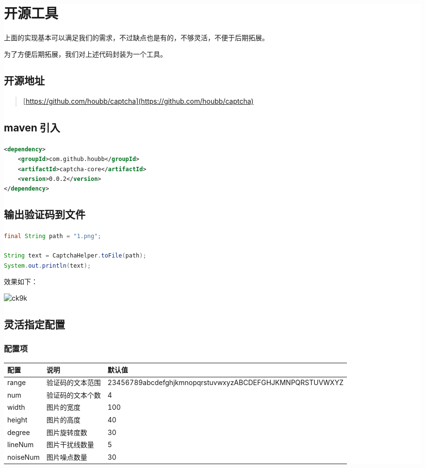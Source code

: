 # 开源工具

上面的实现基本可以满足我们的需求，不过缺点也是有的，不够灵活，不便于后期拓展。

为了方便后期拓展，我们对上述代码封装为一个工具。

## 开源地址

> [https://github.com/houbb/captcha](https://github.com/houbb/captcha)

## maven 引入

```xml
<dependency>
    <groupId>com.github.houbb</groupId>
    <artifactId>captcha-core</artifactId>
    <version>0.0.2</version>
</dependency>
```

## 输出验证码到文件

```java
final String path = "1.png";

String text = CaptchaHelper.toFile(path);
System.out.println(text);
```

效果如下：

![ck9k](https://images.gitee.com/uploads/images/2020/1206/124755_d2e4d3aa_508704.png "ck9k.png")

## 灵活指定配置

### 配置项

| 配置 | 说明 | 默认值 |
|:---|:---|:---|
| range | 验证码的文本范围 | 23456789abcdefghjkmnopqrstuvwxyzABCDEFGHJKMNPQRSTUVWXYZ |
| num | 验证码的文本个数 | 4 |
| width | 图片的宽度 | 100 |
| height | 图片的高度 | 40 |
| degree | 图片旋转度数 | 30 |
| lineNum | 图片干扰线数量 | 5 |
| noiseNum | 图片噪点数量 | 30 |
